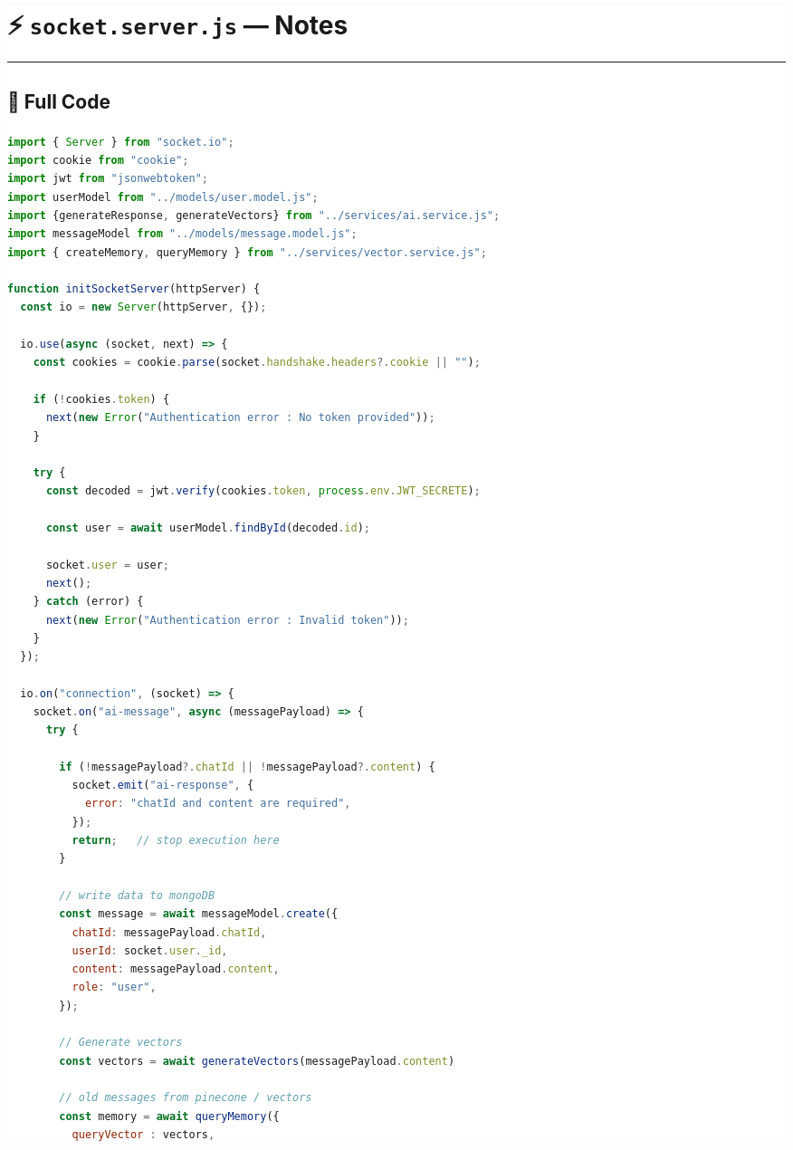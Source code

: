 
# ⚡ `socket.server.js` — Notes

---

## 📜 Full Code

```js
import { Server } from "socket.io";
import cookie from "cookie";
import jwt from "jsonwebtoken";
import userModel from "../models/user.model.js";
import {generateResponse, generateVectors} from "../services/ai.service.js";
import messageModel from "../models/message.model.js";
import { createMemory, queryMemory } from "../services/vector.service.js";

function initSocketServer(httpServer) {
  const io = new Server(httpServer, {});

  io.use(async (socket, next) => {
    const cookies = cookie.parse(socket.handshake.headers?.cookie || "");

    if (!cookies.token) {
      next(new Error("Authentication error : No token provided"));
    }

    try {
      const decoded = jwt.verify(cookies.token, process.env.JWT_SECRETE);

      const user = await userModel.findById(decoded.id);

      socket.user = user;
      next();
    } catch (error) {
      next(new Error("Authentication error : Invalid token"));
    }
  });

  io.on("connection", (socket) => {
    socket.on("ai-message", async (messagePayload) => {
      try {

        if (!messagePayload?.chatId || !messagePayload?.content) {
          socket.emit("ai-response", {
            error: "chatId and content are required",
          });
          return;   // stop execution here
        }

        // write data to mongoDB
        const message = await messageModel.create({
          chatId: messagePayload.chatId,
          userId: socket.user._id,
          content: messagePayload.content,
          role: "user",
        });

        // Generate vectors 
        const vectors = await generateVectors(messagePayload.content)

        // old messages from pinecone / vectors 
        const memory = await queryMemory({
          queryVector : vectors,
```